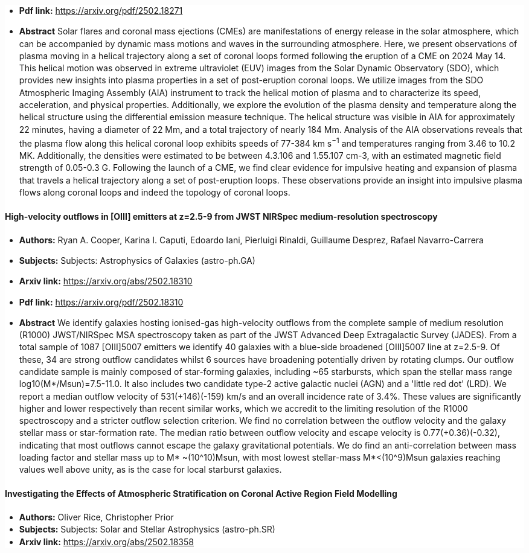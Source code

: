  - **Pdf link:** https://arxiv.org/pdf/2502.18271

 - **Abstract**
 Solar flares and coronal mass ejections (CMEs) are manifestations of energy release in the solar atmosphere, which can be accompanied by dynamic mass motions and waves in the surrounding atmosphere. Here, we present observations of plasma moving in a helical trajectory along a set of coronal loops formed following the eruption of a CME on 2024 May 14. This helical motion was observed in extreme ultraviolet (EUV) images from the Solar Dynamic Observatory (SDO), which provides new insights into plasma properties in a set of post-eruption coronal loops. We utilize images from the SDO Atmospheric Imaging Assembly (AIA) instrument to track the helical motion of plasma and to characterize its speed, acceleration, and physical properties. Additionally, we explore the evolution of the plasma density and temperature along the helical structure using the differential emission measure technique. The helical structure was visible in AIA for approximately 22 minutes, having a diameter of 22 Mm, and a total trajectory of nearly 184 Mm. Analysis of the AIA observations reveals that the plasma flow along this helical coronal loop exhibits speeds of 77-384 km s$^{-1}$ and temperatures ranging from 3.46 to 10.2 MK. Additionally, the densities were estimated to be between 4.3.106 and 1.55.107 cm-3, with an estimated magnetic field strength of 0.05-0.3 G. Following the launch of a CME, we find clear evidence for impulsive heating and expansion of plasma that travels a helical trajectory along a set of post-eruption loops. These observations provide an insight into impulsive plasma flows along coronal loops and indeed the topology of coronal loops.
#### High-velocity outflows in [OIII] emitters at z=2.5-9 from JWST NIRSpec medium-resolution spectroscopy
 - **Authors:** Ryan A. Cooper, Karina I. Caputi, Edoardo Iani, Pierluigi Rinaldi, Guillaume Desprez, Rafael Navarro-Carrera
 - **Subjects:** Subjects:
Astrophysics of Galaxies (astro-ph.GA)
 - **Arxiv link:** https://arxiv.org/abs/2502.18310

 - **Pdf link:** https://arxiv.org/pdf/2502.18310

 - **Abstract**
 We identify galaxies hosting ionised-gas high-velocity outflows from the complete sample of medium resolution (R1000) JWST/NIRSpec MSA spectroscopy taken as part of the JWST Advanced Deep Extragalactic Survey (JADES). From a total sample of 1087 [OIII]5007 emitters we identify 40 galaxies with a blue-side broadened [OIII]5007 line at z=2.5-9. Of these, 34 are strong outflow candidates whilst 6 sources have broadening potentially driven by rotating clumps. Our outflow candidate sample is mainly composed of star-forming galaxies, including ~65 starbursts, which span the stellar mass range log10(M*/Msun)=7.5-11.0. It also includes two candidate type-2 active galactic nuclei (AGN) and a 'little red dot' (LRD). We report a median outflow velocity of 531(+146)(-159) km/s and an overall incidence rate of 3.4%. These values are significantly higher and lower respectively than recent similar works, which we accredit to the limiting resolution of the R1000 spectroscopy and a stricter outflow selection criterion. We find no correlation between the outflow velocity and the galaxy stellar mass or star-formation rate. The median ratio between outflow velocity and escape velocity is 0.77(+0.36)(-0.32), indicating that most outflows cannot escape the galaxy gravitational potentials. We do find an anti-correlation between mass loading factor and stellar mass up to M* ~(10^10)Msun, with most lowest stellar-mass M*<(10^9)Msun galaxies reaching values well above unity, as is the case for local starburst galaxies.
#### Investigating the Effects of Atmospheric Stratification on Coronal Active Region Field Modelling
 - **Authors:** Oliver Rice, Christopher Prior
 - **Subjects:** Subjects:
Solar and Stellar Astrophysics (astro-ph.SR)
 - **Arxiv link:** https://arxiv.org/abs/2502.18358
